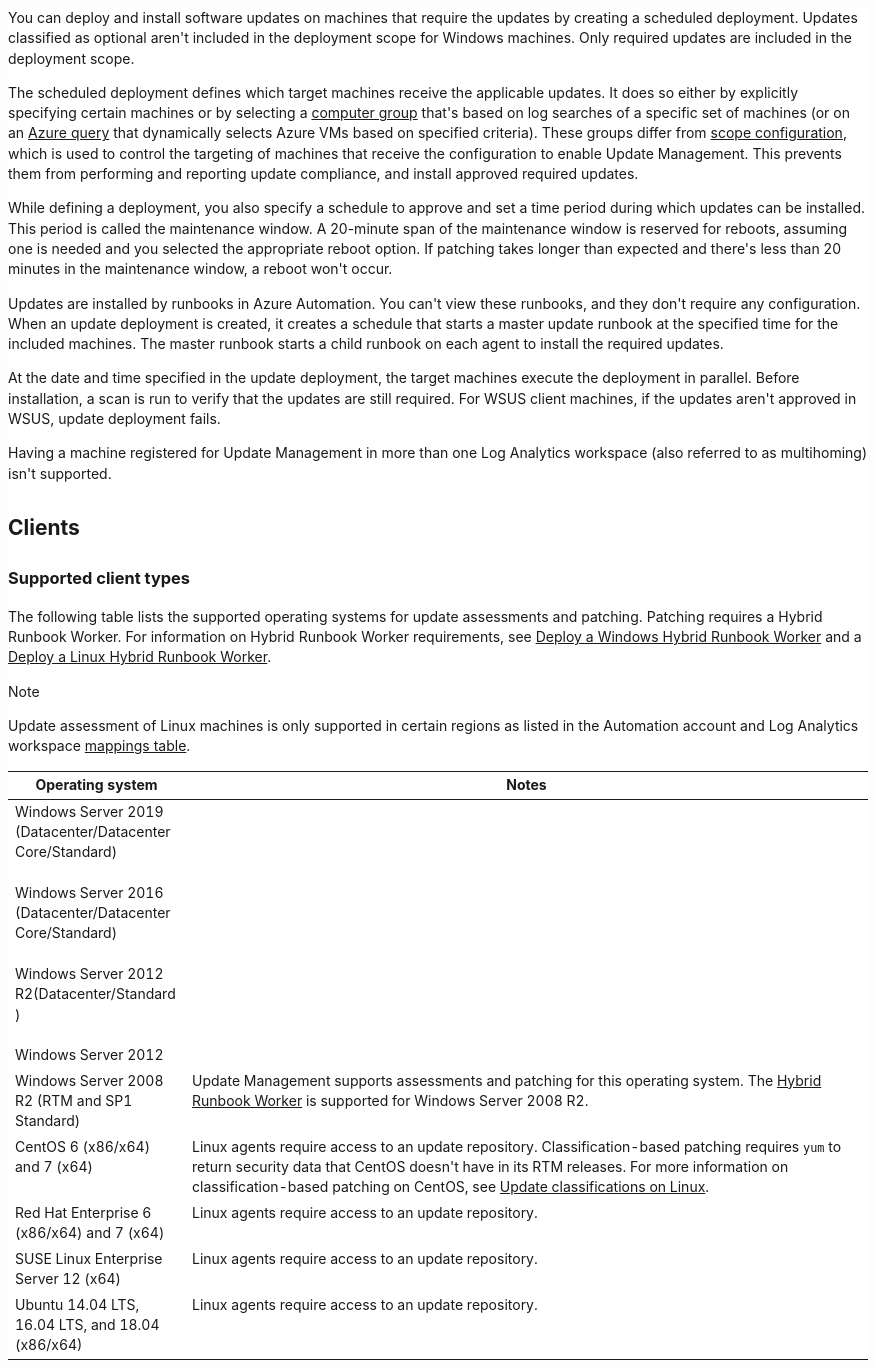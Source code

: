 You can deploy and install software updates on machines that require the updates by creating a scheduled deployment. Updates classified as optional aren't included in the deployment scope for Windows machines. Only required updates are included in the deployment scope.

The scheduled deployment defines which target machines receive the applicable updates. It does so either by explicitly specifying certain machines or by selecting a [computer group](../../azure-monitor/platform/computer-groups.md) that's based on log searches of a specific set of machines (or on an [Azure query](query-logs.md) that dynamically selects Azure VMs based on specified criteria). These groups differ from [scope configuration](../../azure-monitor/insights/solution-targeting.md), which is used to control the targeting of machines that receive the configuration to enable Update Management. This prevents them from performing and reporting update compliance, and install approved required updates.

While defining a deployment, you also specify a schedule to approve and set a time period during which updates can be installed. This period is called the maintenance window. A 20-minute span of the maintenance window is reserved for reboots, assuming one is needed and you selected the appropriate reboot option. If patching takes longer than expected and there's less than 20 minutes in the maintenance window, a reboot won't occur.

Updates are installed by runbooks in Azure Automation. You can't view these runbooks, and they don't require any configuration. When an update deployment is created, it creates a schedule that starts a master update runbook at the specified time for the included machines. The master runbook starts a child runbook on each agent to install the required updates.

At the date and time specified in the update deployment, the target machines execute the deployment in parallel. Before installation, a scan is run to verify that the updates are still required. For WSUS client machines, if the updates aren't approved in WSUS, update deployment fails.

Having a machine registered for Update Management in more than one Log Analytics workspace (also referred to as multihoming) isn't supported.

## Clients

### Supported client types

The following table lists the supported operating systems for update assessments and patching. Patching requires a Hybrid Runbook Worker. For information on Hybrid Runbook Worker requirements, see [Deploy a Windows Hybrid Runbook Worker](../automation-windows-hrw-install.md) and a [Deploy a Linux Hybrid Runbook Worker](../automation-linux-hrw-install.md).

> [!NOTE]
> Update assessment of Linux machines is only supported in certain regions as listed in the Automation account and Log Analytics workspace [mappings table](../how-to/region-mappings.md#supported-mappings).

|Operating system  |Notes  |
|---------|---------|
|Windows Server 2019 (Datacenter/Datacenter Core/Standard)<br><br>Windows Server 2016 (Datacenter/Datacenter Core/Standard)<br><br>Windows Server 2012 R2(Datacenter/Standard)<br><br>Windows Server 2012 ||
|Windows Server 2008 R2 (RTM and SP1 Standard)| Update Management supports assessments and patching for this operating system. The [Hybrid Runbook Worker](../automation-windows-hrw-install.md) is supported for Windows Server 2008 R2. |
|CentOS 6 (x86/x64) and 7 (x64)      | Linux agents require access to an update repository. Classification-based patching requires `yum` to return security data that CentOS doesn't have in its RTM releases. For more information on classification-based patching on CentOS, see [Update classifications on Linux](view-update-assessments.md#linux).          |
|Red Hat Enterprise 6 (x86/x64) and 7 (x64)     | Linux agents require access to an update repository.        |
|SUSE Linux Enterprise Server 12 (x64)     | Linux agents require access to an update repository.        |
|Ubuntu 14.04 LTS, 16.04 LTS, and 18.04 (x86/x64)      |Linux agents require access to an update repository.         |
